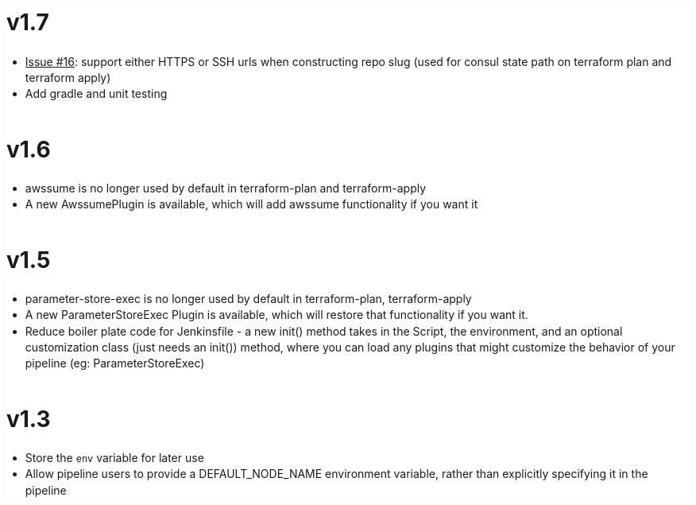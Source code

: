 # v1.7

- [Issue #16](https://github.com/manheim/terraform-pipeline/issues/16): support either HTTPS or SSH urls when constructing repo slug (used for consul state path on terraform plan and terraform apply)
- Add gradle and unit testing

# v1.6

- awssume is no longer used by default in terraform-plan and terraform-apply
- A new AwssumePlugin is available, which will add awssume functionality if you want it

# v1.5

- parameter-store-exec is no longer used by default in terraform-plan, terraform-apply
- A new ParameterStoreExec Plugin is available, which will restore that functionality if you want it.
- Reduce boiler plate code for Jenkinsfile - a new init() method takes in the Script, the environment, and an optional customization class (just needs an init()) method, where you can load any plugins that might customize the behavior of your pipeline (eg: ParameterStoreExec)

# v1.3

- Store the `env` variable for later use
- Allow pipeline users to provide a DEFAULT_NODE_NAME environment variable, rather than explicitly specifying it in the pipeline
